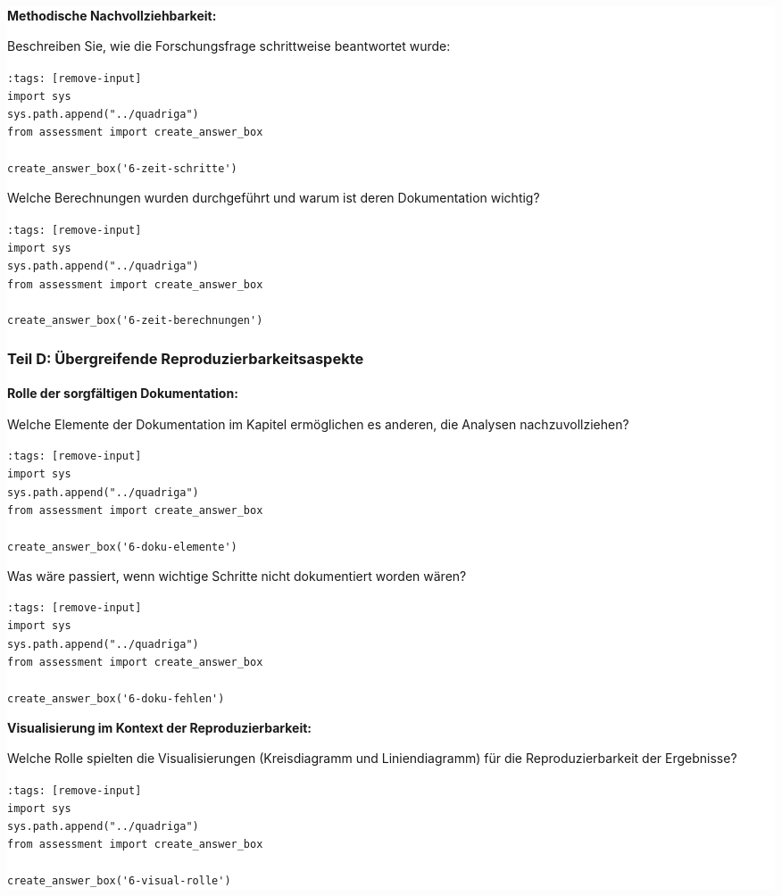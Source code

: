 **Methodische Nachvollziehbarkeit:**

Beschreiben Sie, wie die Forschungsfrage schrittweise beantwortet wurde:
```{code-cell} ipython3
:tags: [remove-input]
import sys
sys.path.append("../quadriga")
from assessment import create_answer_box

create_answer_box('6-zeit-schritte')
```

Welche Berechnungen wurden durchgeführt und warum ist deren Dokumentation wichtig?
```{code-cell} ipython3
:tags: [remove-input]
import sys
sys.path.append("../quadriga")
from assessment import create_answer_box

create_answer_box('6-zeit-berechnungen')
```

### Teil D: Übergreifende Reproduzierbarkeitsaspekte

**Rolle der sorgfältigen Dokumentation:**

Welche Elemente der Dokumentation im Kapitel ermöglichen es anderen, die Analysen nachzuvollziehen?
```{code-cell} ipython3
:tags: [remove-input]
import sys
sys.path.append("../quadriga")
from assessment import create_answer_box

create_answer_box('6-doku-elemente')
```

Was wäre passiert, wenn wichtige Schritte nicht dokumentiert worden wären?
```{code-cell} ipython3
:tags: [remove-input]
import sys
sys.path.append("../quadriga")
from assessment import create_answer_box

create_answer_box('6-doku-fehlen')
```

**Visualisierung im Kontext der Reproduzierbarkeit:**

Welche Rolle spielten die Visualisierungen (Kreisdiagramm und Liniendiagramm) für die Reproduzierbarkeit der Ergebnisse?
```{code-cell} ipython3
:tags: [remove-input]
import sys
sys.path.append("../quadriga")
from assessment import create_answer_box

create_answer_box('6-visual-rolle')
```
